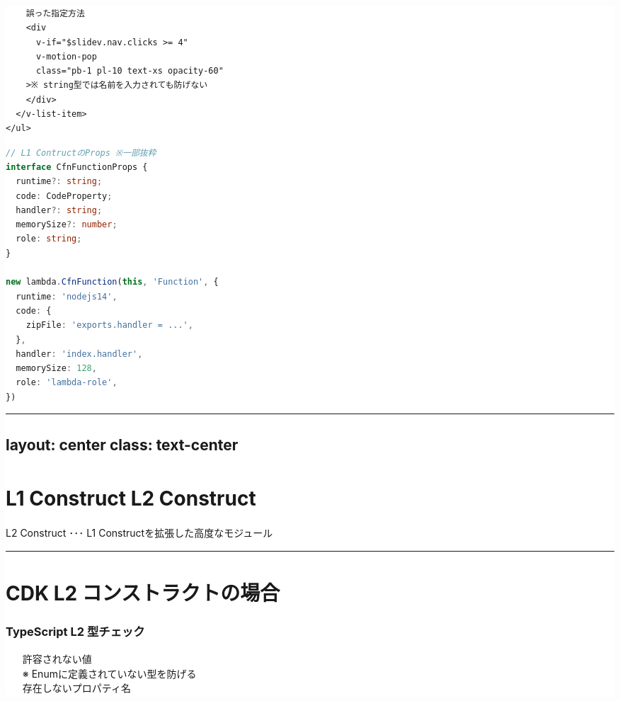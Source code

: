         誤った指定方法
        <div 
          v-if="$slidev.nav.clicks >= 4"
          v-motion-pop
          class="pb-1 pl-10 text-xs opacity-60"
        >※ string型では名前を入力されても防げない
        </div>
      </v-list-item>
    </ul>
  </div>
  <div class="pl-6 col-span-3">


```ts {all|3,11|5,15|6,16|7,17|all}
// L1 ContructのProps ※一部抜粋
interface CfnFunctionProps {
  runtime?: string;
  code: CodeProperty;
  handler?: string;
  memorySize?: number;
  role: string;
}

new lambda.CfnFunction(this, 'Function', {
  runtime: 'nodejs14',
  code: {
    zipFile: 'exports.handler = ...',
  },
  handler: 'index.handler',
  memorySize: 128,
  role: 'lambda-role', 
})
```

  </div>
</div>

---
layout: center
class: text-center
---

# L1 Construct <mdi-arrow-right /> L2 Construct
L2 Construct ･･･ L1 Constructを拡張した高度なモジュール

---

# CDK L2 コンストラクトの場合

<div class="grid grid-cols-5 items-center h-4/5">
  <div class="opacity-80 col-span-2">
    <h3>TypeScript L2 型チェック</h3>
    <ul class="py-4">
      <v-list-item :icon="$slidev.nav.clicks >= 1 ? '⭕' : '❓'">
        許容されない値
        <div
          v-if="$slidev.nav.clicks >= 1"
          v-motion-pop
          class="pb-1 pl-10 text-xs opacity-60"
        >※ Enumに定義されていない型を防げる
        </div>
      </v-list-item>
      <v-list-item :icon="$slidev.nav.clicks >= 2 ? '⭕' : '❓'">
        存在しないプロパティ名